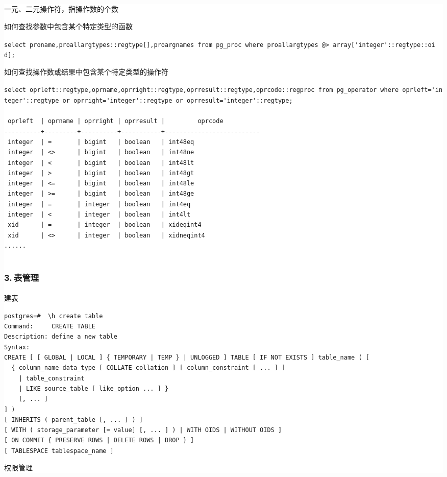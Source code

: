 一元、二元操作符，指操作数的个数  
  
如何查找参数中包含某个特定类型的函数  
  
```  
select proname,proallargtypes::regtype[],proargnames from pg_proc where proallargtypes @> array['integer'::regtype::oid];  
```  
  
如何查找操作数或结果中包含某个特定类型的操作符  
  
```  
select oprleft::regtype,oprname,oprright::regtype,oprresult::regtype,oprcode::regproc from pg_operator where oprleft='integer'::regtype or oprright='integer'::regtype or oprresult='integer'::regtype;  
  
 oprleft  | oprname | oprright | oprresult |         oprcode            
----------+---------+----------+-----------+--------------------------  
 integer  | =       | bigint   | boolean   | int48eq  
 integer  | <>      | bigint   | boolean   | int48ne  
 integer  | <       | bigint   | boolean   | int48lt  
 integer  | >       | bigint   | boolean   | int48gt  
 integer  | <=      | bigint   | boolean   | int48le  
 integer  | >=      | bigint   | boolean   | int48ge  
 integer  | =       | integer  | boolean   | int4eq  
 integer  | <       | integer  | boolean   | int4lt  
 xid      | =       | integer  | boolean   | xideqint4  
 xid      | <>      | integer  | boolean   | xidneqint4  
......  
  
```  
  
### 3. 表管理  
  
建表  
  
```  
postgres=#  \h create table  
Command:     CREATE TABLE  
Description: define a new table  
Syntax:  
CREATE [ [ GLOBAL | LOCAL ] { TEMPORARY | TEMP } | UNLOGGED ] TABLE [ IF NOT EXISTS ] table_name ( [  
  { column_name data_type [ COLLATE collation ] [ column_constraint [ ... ] ]  
    | table_constraint  
    | LIKE source_table [ like_option ... ] }  
    [, ... ]  
] )  
[ INHERITS ( parent_table [, ... ] ) ]  
[ WITH ( storage_parameter [= value] [, ... ] ) | WITH OIDS | WITHOUT OIDS ]  
[ ON COMMIT { PRESERVE ROWS | DELETE ROWS | DROP } ]  
[ TABLESPACE tablespace_name ]  
```  
  
权限管理  
  